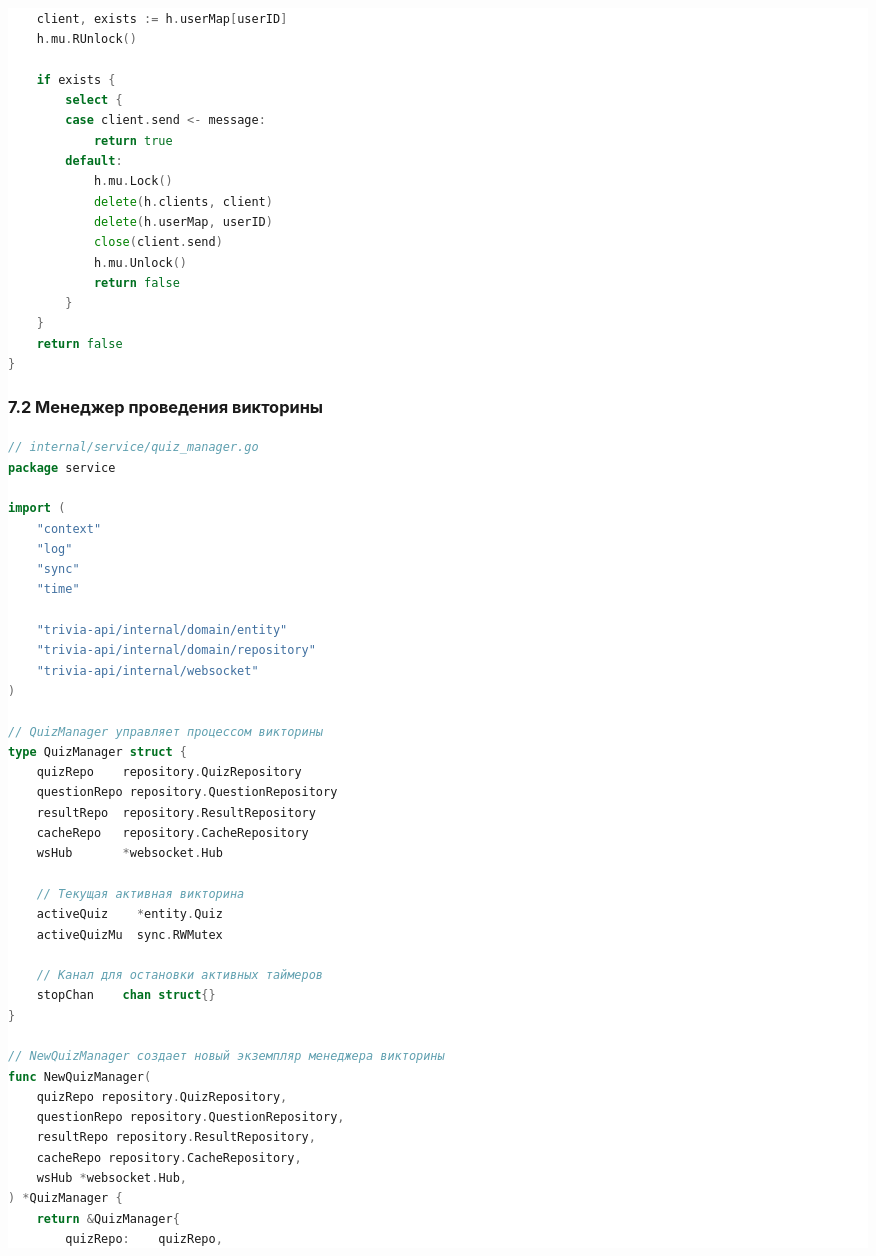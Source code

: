 ```go
    client, exists := h.userMap[userID]
    h.mu.RUnlock()
    
    if exists {
        select {
        case client.send <- message:
            return true
        default:
            h.mu.Lock()
            delete(h.clients, client)
            delete(h.userMap, userID)
            close(client.send)
            h.mu.Unlock()
            return false
        }
    }
    return false
}
```

### 7.2 Менеджер проведения викторины

```go
// internal/service/quiz_manager.go
package service

import (
    "context"
    "log"
    "sync"
    "time"
    
    "trivia-api/internal/domain/entity"
    "trivia-api/internal/domain/repository"
    "trivia-api/internal/websocket"
)

// QuizManager управляет процессом викторины
type QuizManager struct {
    quizRepo    repository.QuizRepository
    questionRepo repository.QuestionRepository
    resultRepo  repository.ResultRepository
    cacheRepo   repository.CacheRepository
    wsHub       *websocket.Hub
    
    // Текущая активная викторина
    activeQuiz    *entity.Quiz
    activeQuizMu  sync.RWMutex
    
    // Канал для остановки активных таймеров
    stopChan    chan struct{}
}

// NewQuizManager создает новый экземпляр менеджера викторины
func NewQuizManager(
    quizRepo repository.QuizRepository,
    questionRepo repository.QuestionRepository,
    resultRepo repository.ResultRepository,
    cacheRepo repository.CacheRepository,
    wsHub *websocket.Hub,
) *QuizManager {
    return &QuizManager{
        quizRepo:    quizRepo,
```